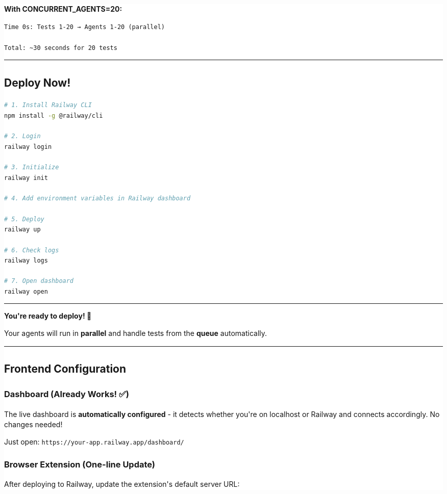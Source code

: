 **With CONCURRENT_AGENTS=20:**

```
Time 0s: Tests 1-20 → Agents 1-20 (parallel)

Total: ~30 seconds for 20 tests
```

---

## Deploy Now!

```bash
# 1. Install Railway CLI
npm install -g @railway/cli

# 2. Login
railway login

# 3. Initialize
railway init

# 4. Add environment variables in Railway dashboard

# 5. Deploy
railway up

# 6. Check logs
railway logs

# 7. Open dashboard
railway open
```

---

**You're ready to deploy! 🚀**

Your agents will run in **parallel** and handle tests from the **queue** automatically.

---

## Frontend Configuration

### Dashboard (Already Works! ✅)

The live dashboard is **automatically configured** - it detects whether you're on localhost or Railway and connects accordingly. No changes needed!

Just open: `https://your-app.railway.app/dashboard/`

### Browser Extension (One-line Update)

After deploying to Railway, update the extension's default server URL:
